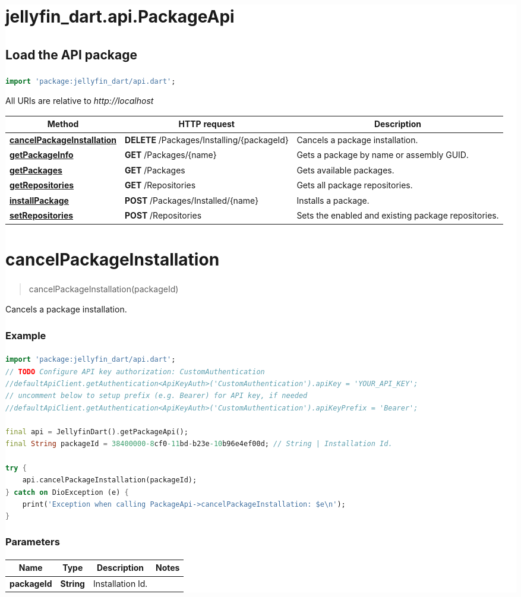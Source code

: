 # jellyfin_dart.api.PackageApi

## Load the API package
```dart
import 'package:jellyfin_dart/api.dart';
```

All URIs are relative to *http://localhost*

Method | HTTP request | Description
------------- | ------------- | -------------
[**cancelPackageInstallation**](PackageApi.md#cancelpackageinstallation) | **DELETE** /Packages/Installing/{packageId} | Cancels a package installation.
[**getPackageInfo**](PackageApi.md#getpackageinfo) | **GET** /Packages/{name} | Gets a package by name or assembly GUID.
[**getPackages**](PackageApi.md#getpackages) | **GET** /Packages | Gets available packages.
[**getRepositories**](PackageApi.md#getrepositories) | **GET** /Repositories | Gets all package repositories.
[**installPackage**](PackageApi.md#installpackage) | **POST** /Packages/Installed/{name} | Installs a package.
[**setRepositories**](PackageApi.md#setrepositories) | **POST** /Repositories | Sets the enabled and existing package repositories.


# **cancelPackageInstallation**
> cancelPackageInstallation(packageId)

Cancels a package installation.

### Example
```dart
import 'package:jellyfin_dart/api.dart';
// TODO Configure API key authorization: CustomAuthentication
//defaultApiClient.getAuthentication<ApiKeyAuth>('CustomAuthentication').apiKey = 'YOUR_API_KEY';
// uncomment below to setup prefix (e.g. Bearer) for API key, if needed
//defaultApiClient.getAuthentication<ApiKeyAuth>('CustomAuthentication').apiKeyPrefix = 'Bearer';

final api = JellyfinDart().getPackageApi();
final String packageId = 38400000-8cf0-11bd-b23e-10b96e4ef00d; // String | Installation Id.

try {
    api.cancelPackageInstallation(packageId);
} catch on DioException (e) {
    print('Exception when calling PackageApi->cancelPackageInstallation: $e\n');
}
```

### Parameters

Name | Type | Description  | Notes
------------- | ------------- | ------------- | -------------
 **packageId** | **String**| Installation Id. | 
